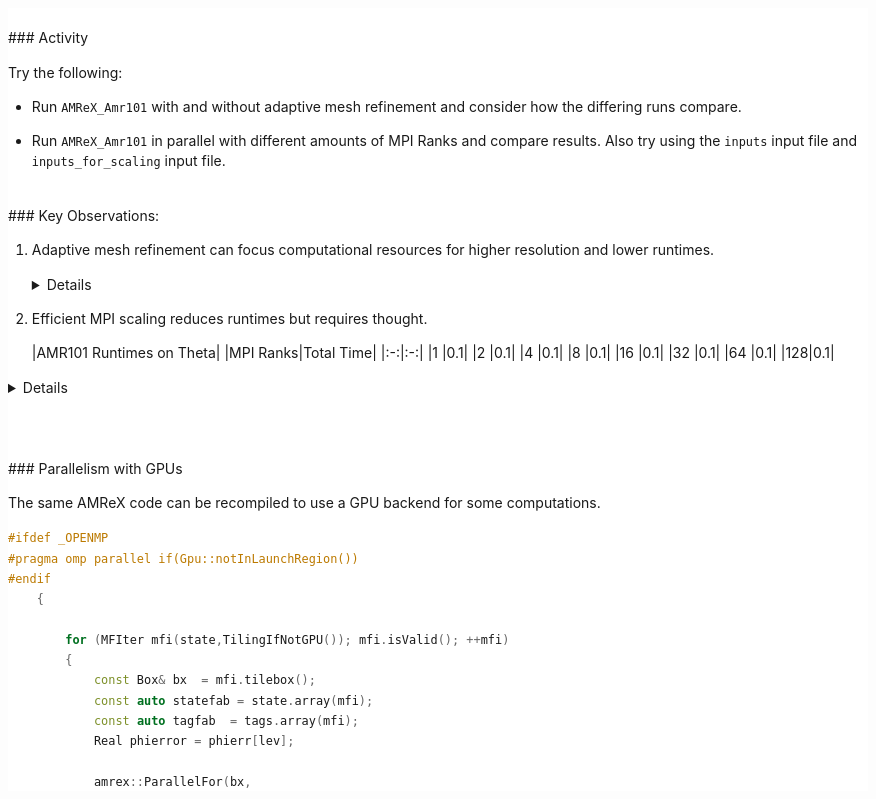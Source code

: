 

<br>
### Activity

Try the following:

- Run `AMReX_Amr101` with and without adaptive mesh refinement and consider how the
  differing runs compare.

- Run `AMReX_Amr101` in parallel with different amounts of MPI Ranks and compare
  results. Also try using the `inputs` input file and `inputs_for_scaling` input
  file.


<br>
### Key Observations:

1. Adaptive mesh refinement can focus computational resources for higher resolution
   and lower runtimes.

   <details></details>

2. Efficient MPI scaling reduces runtimes but requires thought.  

   |AMR101 Runtimes on Theta|
   |MPI Ranks|Total Time|
   |:-:|:-:|
   |1  |0.1|
   |2  |0.1|
   |4  |0.1|
   |8  |0.1|
   |16 |0.1|
   |32 |0.1|
   |64 |0.1|
   |128|0.1|

    
  <details></details>
   
<br>
<br>
<br>
### Parallelism with GPUs

The same AMReX code can be recompiled to use a GPU backend for some computations.


```cpp
#ifdef _OPENMP
#pragma omp parallel if(Gpu::notInLaunchRegion())
#endif
    {

        for (MFIter mfi(state,TilingIfNotGPU()); mfi.isValid(); ++mfi)
        {
            const Box& bx  = mfi.tilebox();
            const auto statefab = state.array(mfi);
            const auto tagfab  = tags.array(mfi);
            Real phierror = phierr[lev];

            amrex::ParallelFor(bx,
```